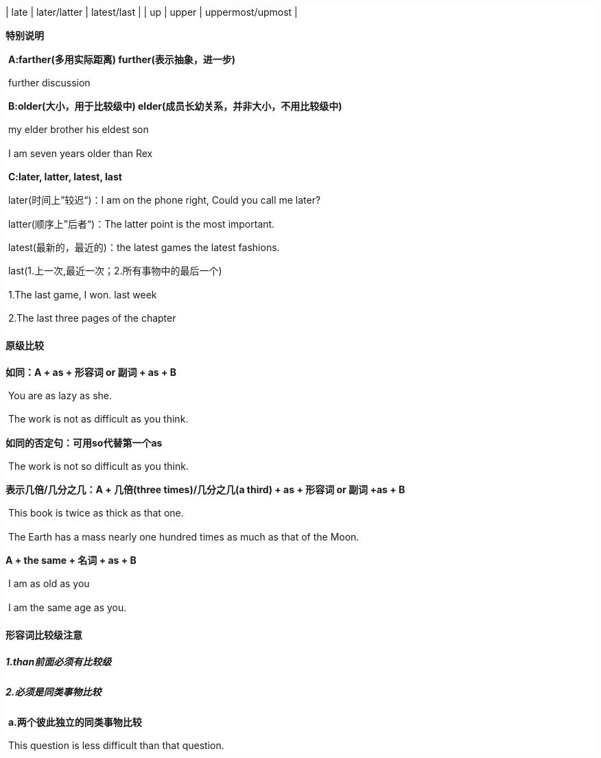 | late      | later/latter    | latest/last       |
| up        | upper           | uppermost/upmost  |

**特别说明**

​            **A:farther(多用实际距离)  further(表示抽象，进一步)**

​              further discussion

​            **B:older(大小，用于比较级中)  elder(成员长幼关系，并非大小，不用比较级中)**

​              my elder brother   his eldest son

​              I am seven years older than Rex

​            **C:later, latter, latest, last**

​                later(时间上”较迟“)：I am on the phone right, Could you call me later?

​                latter(顺序上”后者“)：The latter point is the most important.

​                latest(最新的，最近的)：the latest games   the latest fashions.

​                last(1.上一次,最近一次；2.所有事物中的最后一个)

​                  1.The last game, I won.   last week

​                  2.The last three pages of the chapter

#### 原级比较

  **如同：A + as + 形容词 or 副词 + as + B**

​    You are as lazy as she.

​    The work is not as difficult as you think.

  **如同的否定句：可用so代替第一个as**

​    The work is not so difficult as you think.

  **表示几倍/几分之几：A + 几倍(three times)/几分之几(a third) + as + 形容词 or 副词 +as + B**

​    This book is twice as thick as that one.

​    The Earth has a mass nearly one hundred times as much as that of the Moon.

  **A + the same + 名词 + as + B**

​    I am as old as you

​    I am the same age as you. 

#### 形容词比较级注意

#####   1.than前面必须有比较级

#####   2.必须是同类事物比较

​    **a.两个彼此独立的同类事物比较**

​      This question is less difficult than that question.
